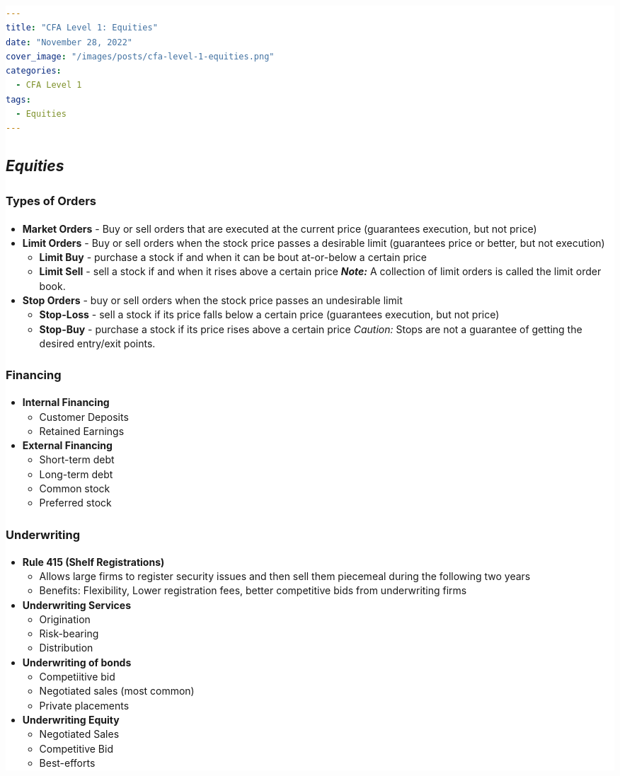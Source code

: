 ```yaml
---
title: "CFA Level 1: Equities"
date: "November 28, 2022"
cover_image: "/images/posts/cfa-level-1-equities.png"
categories:
  - CFA Level 1
tags:
  - Equities
---
```


## _Equities_

### Types of Orders

- **Market Orders** - Buy or sell orders that are executed at the current price (guarantees execution, but not price)
- **Limit Orders** - Buy or sell orders when the stock price passes a desirable limit (guarantees price or better, but not execution)
  - **Limit Buy** - purchase a stock if and when it can be bout at-or-below a certain price
  - **Limit Sell** - sell a stock if and when it rises above a certain price
    **_Note:_** A collection of limit orders is called the limit order book.
- **Stop Orders** - buy or sell orders when the stock price passes an undesirable limit
  - **Stop-Loss** - sell a stock if its price falls below a certain price (guarantees execution, but not price)
  - **Stop-Buy** - purchase a stock if its price rises above a certain price
    _Caution:_ Stops are not a guarantee of getting the desired entry/exit points.

### Financing

- **Internal Financing**
  - Customer Deposits
  - Retained Earnings
- **External Financing**
  - Short-term debt
  - Long-term debt
  - Common stock
  - Preferred stock

### Underwriting

- **Rule 415 (Shelf Registrations)**
  - Allows large firms to register security issues and then sell them piecemeal during the following two years
  - Benefits: Flexibility, Lower registration fees, better competitive bids from underwriting firms
- **Underwriting Services**
  - Origination
  - Risk-bearing
  - Distribution
- **Underwriting of bonds**
  - Competiitive bid
  - Negotiated sales (most common)
  - Private placements
- **Underwriting Equity**
  - Negotiated Sales
  - Competitive Bid
  - Best-efforts
